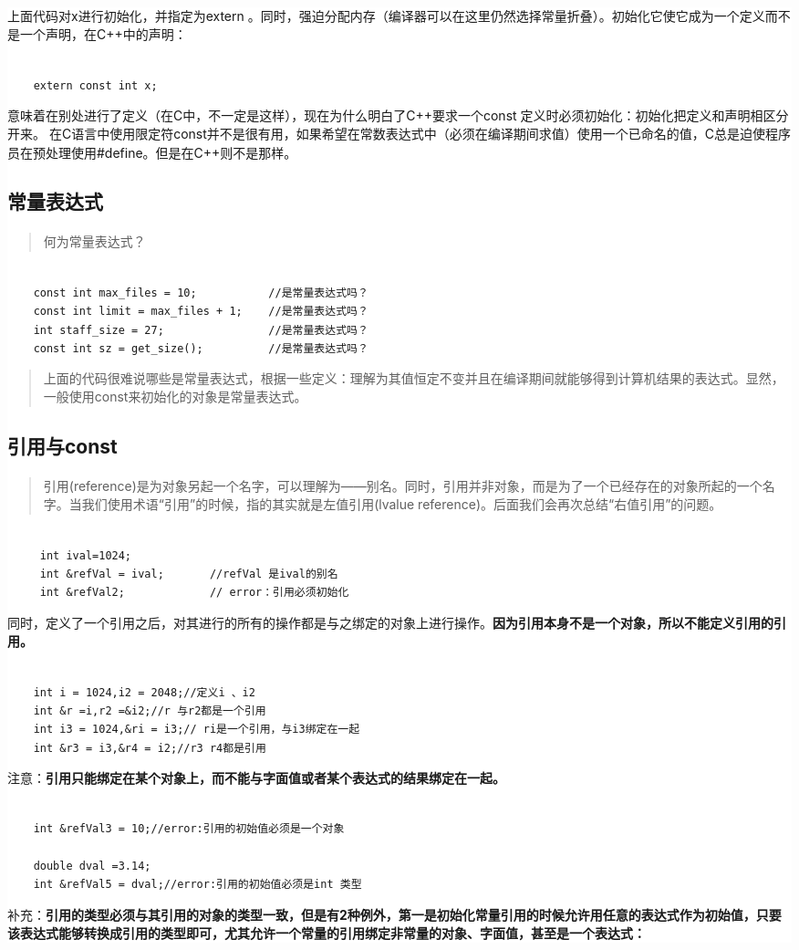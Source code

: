 上面代码对x进行初始化，并指定为extern 。同时，强迫分配内存（编译器可以在这里仍然选择常量折叠）。初始化它使它成为一个定义而不是一个声明，在C++中的声明：  

```  

	extern const int x;
```    
  
意味着在别处进行了定义（在C中，不一定是这样），现在为什么明白了C++要求一个const 定义时必须初始化：初始化把定义和声明相区分开来。
在C语言中使用限定符const并不是很有用，如果希望在常数表达式中（必须在编译期间求值）使用一个已命名的值，C总是迫使程序员在预处理使用#define。但是在C++则不是那样。

## 常量表达式
>何为常量表达式？  

```  

	const int max_files = 10;		    //是常量表达式吗？
	const int limit = max_files + 1; 	//是常量表达式吗？
	int staff_size = 27;		        //是常量表达式吗？
	const int sz = get_size(); 	     	//是常量表达式吗？
```
>上面的代码很难说哪些是常量表达式，根据一些定义：理解为其值恒定不变并且在编译期间就能够得到计算机结果的表达式。显然，一般使用const来初始化的对象是常量表达式。

## 引用与const
>引用(reference)是为对象另起一个名字，可以理解为——别名。同时，引用并非对象，而是为了一个已经存在的对象所起的一个名字。当我们使用术语“引用”的时候，指的其实就是左值引用(lvalue reference)。后面我们会再次总结“右值引用”的问题。


```  

	 int ival=1024;
	 int &refVal = ival;       //refVal 是ival的别名
	 int &refVal2;             // error：引用必须初始化
```
同时，定义了一个引用之后，对其进行的所有的操作都是与之绑定的对象上进行操作。**因为引用本身不是一个对象，所以不能定义引用的引用。**  
  


```   
 
	int i = 1024,i2 = 2048;//定义i 、i2  
	int &r =i,r2 =&i2;//r 与r2都是一个引用  
	int i3 = 1024,&ri = i3;// ri是一个引用，与i3绑定在一起  
	int &r3 = i3,&r4 = i2;//r3 r4都是引用
```  

注意：**引用只能绑定在某个对象上，而不能与字面值或者某个表达式的结果绑定在一起。**
 

```  

	int &refVal3 = 10;//error:引用的初始值必须是一个对象  

	double dval =3.14;
	int &refVal5 = dval;//error:引用的初始值必须是int 类型
```

补充：**引用的类型必须与其引用的对象的类型一致，但是有2种例外，第一是初始化常量引用的时候允许用任意的表达式作为初始值，只要该表达式能够转换成引用的类型即可，尤其允许一个常量的引用绑定非常量的对象、字面值，甚至是一个表达式：**
  